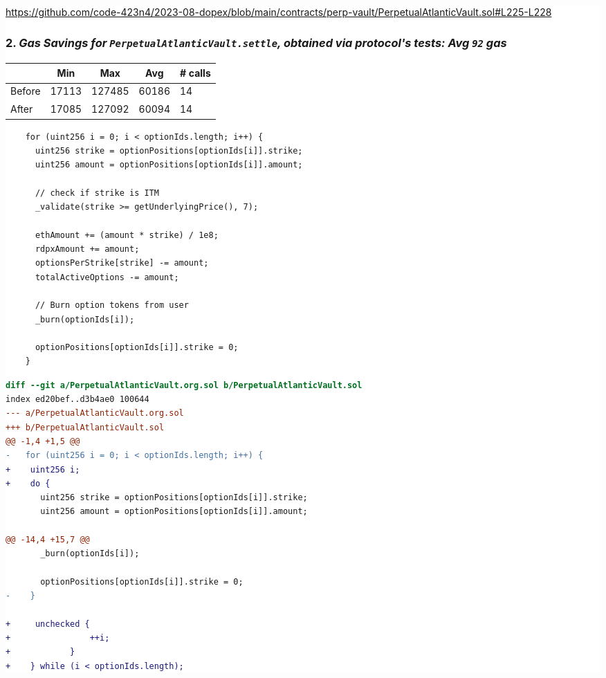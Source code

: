```diff

```

https://github.com/code-423n4/2023-08-dopex/blob/main/contracts/perp-vault/PerpetualAtlanticVault.sol#L225-L228

### 2. _Gas Savings for `PerpetualAtlanticVault.settle`, obtained via protocol's tests: Avg `92` gas_

|        | Min   | Max    | Avg   | # calls |
| ------ | ----- | ------ | ----- | ------- |
| Before | 17113 | 127485 | 60186 | 14      |
| After  | 17085 | 127092 | 60094 | 14      |

```solidity
    for (uint256 i = 0; i < optionIds.length; i++) {
      uint256 strike = optionPositions[optionIds[i]].strike;
      uint256 amount = optionPositions[optionIds[i]].amount;

      // check if strike is ITM
      _validate(strike >= getUnderlyingPrice(), 7);

      ethAmount += (amount * strike) / 1e8;
      rdpxAmount += amount;
      optionsPerStrike[strike] -= amount;
      totalActiveOptions -= amount;

      // Burn option tokens from user
      _burn(optionIds[i]);

      optionPositions[optionIds[i]].strike = 0;
    }
```

```diff
diff --git a/PerpetualAtlanticVault.org.sol b/PerpetualAtlanticVault.sol
index ed20bef..d3b4ae0 100644
--- a/PerpetualAtlanticVault.org.sol
+++ b/PerpetualAtlanticVault.sol
@@ -1,4 +1,5 @@
-   for (uint256 i = 0; i < optionIds.length; i++) {
+    uint256 i;
+    do {
       uint256 strike = optionPositions[optionIds[i]].strike;
       uint256 amount = optionPositions[optionIds[i]].amount;

@@ -14,4 +15,7 @@
       _burn(optionIds[i]);

       optionPositions[optionIds[i]].strike = 0;
-    }

+     unchecked {
+                ++i;
+            }
+    } while (i < optionIds.length);

```
